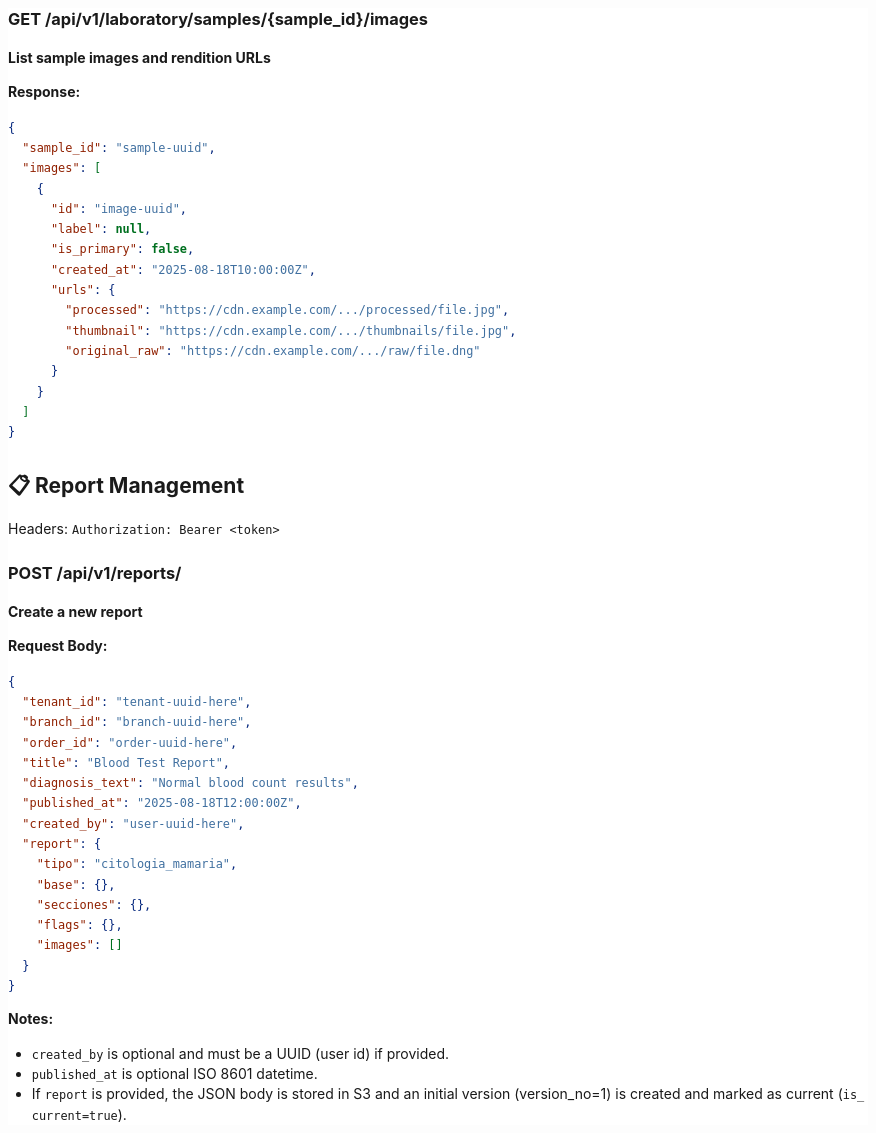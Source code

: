 ### GET /api/v1/laboratory/samples/{sample_id}/images
**List sample images and rendition URLs**

**Response:**
```json
{
  "sample_id": "sample-uuid",
  "images": [
    {
      "id": "image-uuid",
      "label": null,
      "is_primary": false,
      "created_at": "2025-08-18T10:00:00Z",
      "urls": {
        "processed": "https://cdn.example.com/.../processed/file.jpg",
        "thumbnail": "https://cdn.example.com/.../thumbnails/file.jpg",
        "original_raw": "https://cdn.example.com/.../raw/file.dng"
      }
    }
  ]
}
```

## 📋 Report Management

Headers: `Authorization: Bearer <token>`

### POST /api/v1/reports/
**Create a new report**

**Request Body:**
```json
{
  "tenant_id": "tenant-uuid-here",
  "branch_id": "branch-uuid-here",
  "order_id": "order-uuid-here",
  "title": "Blood Test Report",
  "diagnosis_text": "Normal blood count results",
  "published_at": "2025-08-18T12:00:00Z",
  "created_by": "user-uuid-here",
  "report": {
    "tipo": "citologia_mamaria",
    "base": {},
    "secciones": {},
    "flags": {},
    "images": []
  }
}
```

**Notes:**
- `created_by` is optional and must be a UUID (user id) if provided.
- `published_at` is optional ISO 8601 datetime.
- If `report` is provided, the JSON body is stored in S3 and an initial version (version_no=1) is created and marked as current (`is_current=true`).
